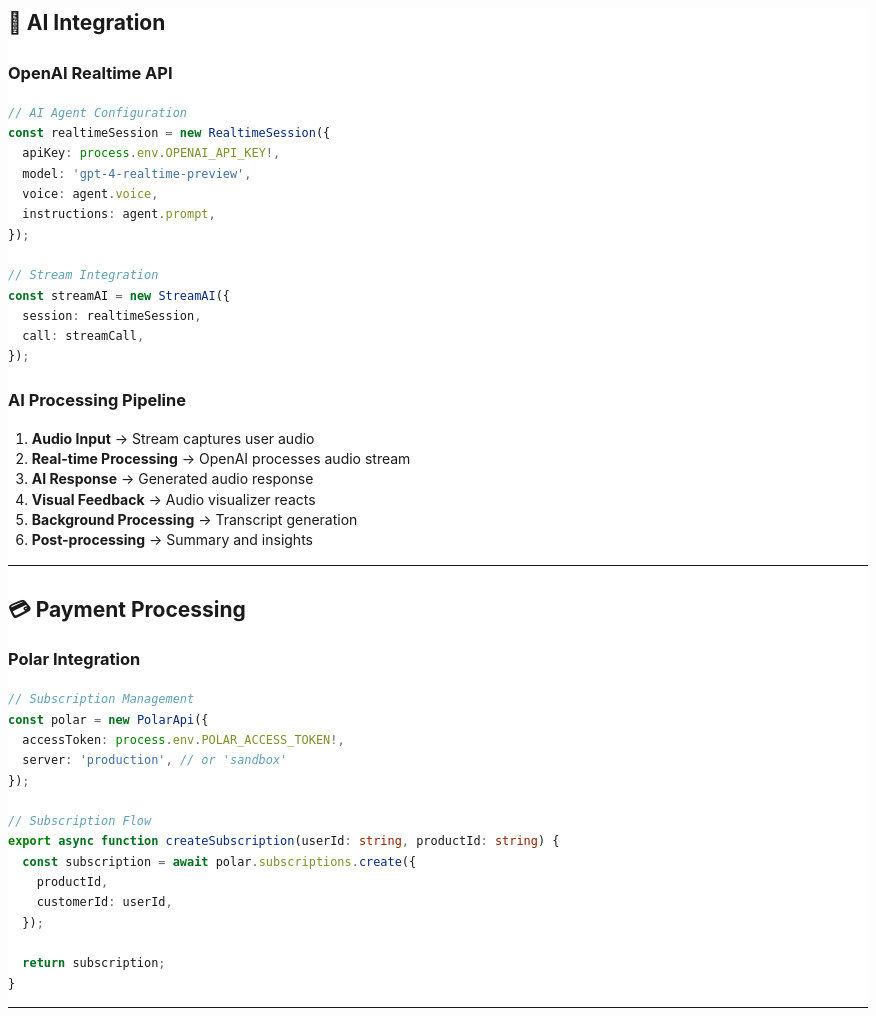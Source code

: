 
## 🤖 AI Integration

### OpenAI Realtime API
```typescript
// AI Agent Configuration
const realtimeSession = new RealtimeSession({
  apiKey: process.env.OPENAI_API_KEY!,
  model: 'gpt-4-realtime-preview',
  voice: agent.voice,
  instructions: agent.prompt,
});

// Stream Integration
const streamAI = new StreamAI({
  session: realtimeSession,
  call: streamCall,
});
```

### AI Processing Pipeline
1. **Audio Input** → Stream captures user audio
2. **Real-time Processing** → OpenAI processes audio stream
3. **AI Response** → Generated audio response
4. **Visual Feedback** → Audio visualizer reacts
5. **Background Processing** → Transcript generation
6. **Post-processing** → Summary and insights

---

## 💳 Payment Processing

### Polar Integration
```typescript
// Subscription Management
const polar = new PolarApi({
  accessToken: process.env.POLAR_ACCESS_TOKEN!,
  server: 'production', // or 'sandbox'
});

// Subscription Flow
export async function createSubscription(userId: string, productId: string) {
  const subscription = await polar.subscriptions.create({
    productId,
    customerId: userId,
  });

  return subscription;
}
```

---